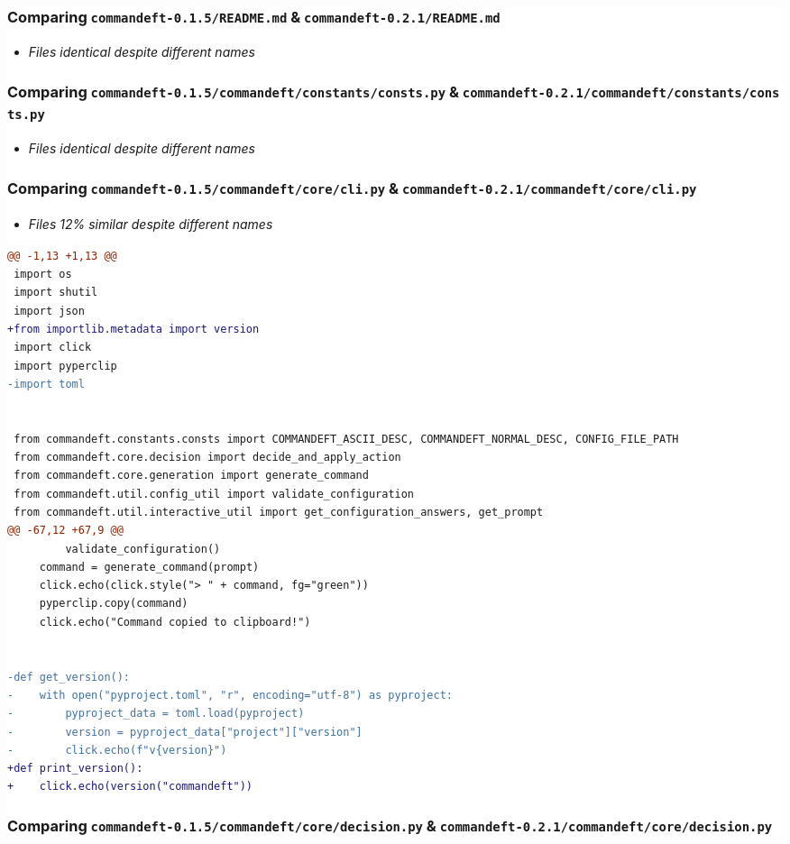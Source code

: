 ### Comparing `commandeft-0.1.5/README.md` & `commandeft-0.2.1/README.md`

 * *Files identical despite different names*

### Comparing `commandeft-0.1.5/commandeft/constants/consts.py` & `commandeft-0.2.1/commandeft/constants/consts.py`

 * *Files identical despite different names*

### Comparing `commandeft-0.1.5/commandeft/core/cli.py` & `commandeft-0.2.1/commandeft/core/cli.py`

 * *Files 12% similar despite different names*

```diff
@@ -1,13 +1,13 @@
 import os
 import shutil
 import json
+from importlib.metadata import version
 import click
 import pyperclip
-import toml
 
 
 from commandeft.constants.consts import COMMANDEFT_ASCII_DESC, COMMANDEFT_NORMAL_DESC, CONFIG_FILE_PATH
 from commandeft.core.decision import decide_and_apply_action
 from commandeft.core.generation import generate_command
 from commandeft.util.config_util import validate_configuration
 from commandeft.util.interactive_util import get_configuration_answers, get_prompt
@@ -67,12 +67,9 @@
         validate_configuration()
     command = generate_command(prompt)
     click.echo(click.style("> " + command, fg="green"))
     pyperclip.copy(command)
     click.echo("Command copied to clipboard!")
 
 
-def get_version():
-    with open("pyproject.toml", "r", encoding="utf-8") as pyproject:
-        pyproject_data = toml.load(pyproject)
-        version = pyproject_data["project"]["version"]
-        click.echo(f"v{version}")
+def print_version():
+    click.echo(version("commandeft"))
```

### Comparing `commandeft-0.1.5/commandeft/core/decision.py` & `commandeft-0.2.1/commandeft/core/decision.py`
